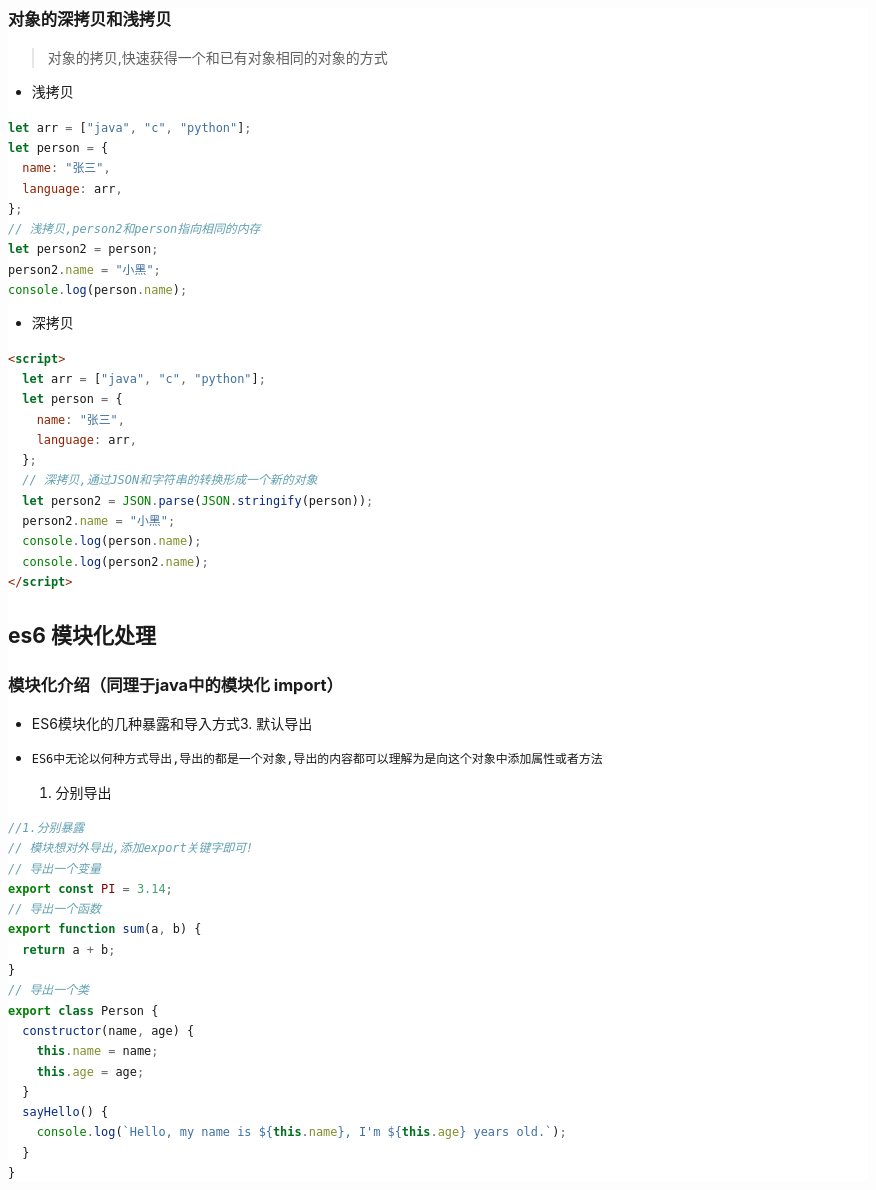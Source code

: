 ```javascript
```

### 对象的深拷贝和浅拷贝

> 对象的拷贝,快速获得一个和已有对象相同的对象的方式

- 浅拷贝

```javascript
let arr = ["java", "c", "python"];
let person = {
  name: "张三",
  language: arr,
};
// 浅拷贝,person2和person指向相同的内存
let person2 = person;
person2.name = "小黑";
console.log(person.name);
```

- 深拷贝

```html
<script>
  let arr = ["java", "c", "python"];
  let person = {
    name: "张三",
    language: arr,
  };
  // 深拷贝,通过JSON和字符串的转换形成一个新的对象
  let person2 = JSON.parse(JSON.stringify(person));
  person2.name = "小黑";
  console.log(person.name);
  console.log(person2.name);
</script>
```

## es6 模块化处理

### 模块化介绍（同理于java中的模块化 import）

- ES6模块化的几种暴露和导入方式3. 默认导出
- `ES6中无论以何种方式导出,导出的都是一个对象,导出的内容都可以理解为是向这个对象中添加属性或者方法`

  1. 分别导出

```javascript
//1.分别暴露
// 模块想对外导出,添加export关键字即可!
// 导出一个变量
export const PI = 3.14;
// 导出一个函数
export function sum(a, b) {
  return a + b;
}
// 导出一个类
export class Person {
  constructor(name, age) {
    this.name = name;
    this.age = age;
  }
  sayHello() {
    console.log(`Hello, my name is ${this.name}, I'm ${this.age} years old.`);
  }
}
```
